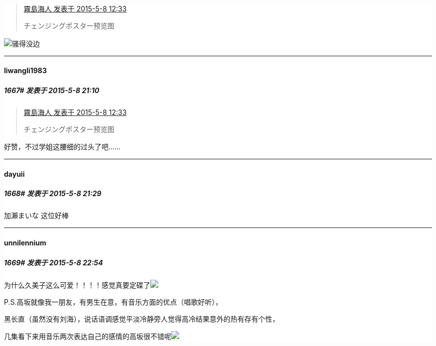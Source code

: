

<blockquote><a href="httphttps://bbs.saraba1st.com/2b/forum.php?mod=redirect&amp;goto=findpost&amp;pid=28893415&amp;ptid=1085129" target="_blank">霧島海人 发表于 2015-5-8 12:33</a>

チェンジングポスター预览图</blockquote>
<img src="https://static.saraba1st.com/image/smiley/dym/154.gif" referrerpolicy="no-referrer">骚得没边







-----

####  liwangli1983  
##### 1667#       发表于 2015-5-8 21:10



<blockquote><a href="httphttps://bbs.saraba1st.com/2b/forum.php?mod=redirect&amp;goto=findpost&amp;pid=28893415&amp;ptid=1085129" target="_blank">霧島海人 发表于 2015-5-8 12:33</a>

チェンジングポスター预览图</blockquote>
好赞，不过学姐这腰细的过头了吧……







-----

####  dayuii  
##### 1668#       发表于 2015-5-8 21:29




加瀨まいな 这位好棒







-----

####  unnilennium  
##### 1669#       发表于 2015-5-8 22:54




为什么久美子这么可爱！！！！感觉真要定碟了<img src="https://static.saraba1st.com/image/smiley/face/91.gif" referrerpolicy="no-referrer">


P.S.高坂就像我一朋友，有男生在意，有音乐方面的优点（唱歌好听），

黑长直（虽然没有刘海），说话语调感觉平淡冷静旁人觉得高冷结果意外的热有存有个性，

几集看下来用音乐两次表达自己的感情的高坂很不错呢<img src="https://static.saraba1st.com/image/smiley/face/07.gif" referrerpolicy="no-referrer">
